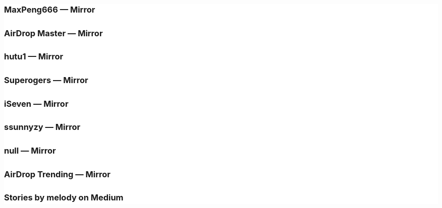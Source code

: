 ###  MaxPeng666 — Mirror







###  AirDrop Master — Mirror











###  hutu1 — Mirror







###  Superogers — Mirror







###  iSeven — Mirror









###  ssunnyzy — Mirror







###  null — Mirror







###  AirDrop Trending — Mirror









###  Stories by melody on Medium
